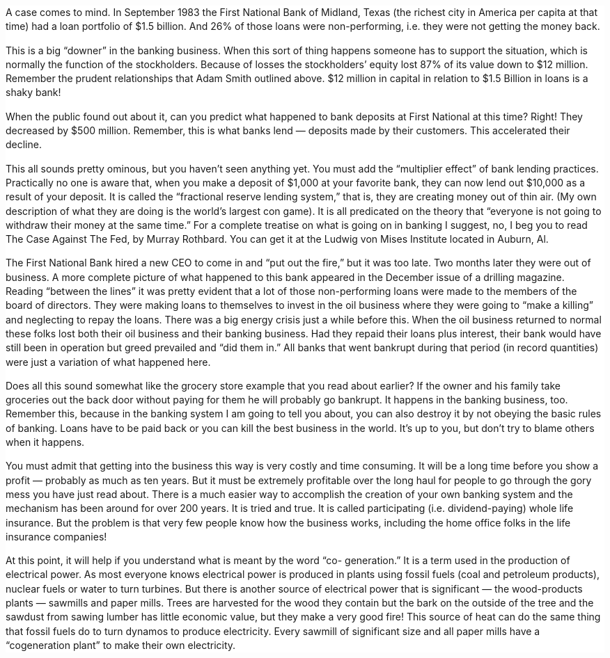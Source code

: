 A case comes to mind. In September 1983 the First National Bank of Midland, Texas (the richest city in America per capita at that time) had a loan portfolio of $1.5 billion. And 26% of those loans were non-performing, i.e. they were not getting the money back.

This is a big “downer” in the banking business. When this sort of thing happens someone has to support the situation, which is normally the function of the stockholders. Because of losses the stockholders’ equity lost 87% of its value down to $12 million. Remember the prudent relationships that Adam Smith outlined above. $12 million in capital in relation to $1.5 Billion in loans is a shaky bank!

When the public found out about it, can you predict what happened to bank deposits at First National at this time? Right! They decreased by $500 million. Remember, this is what banks lend — deposits made by their customers. This accelerated their decline.

This all sounds pretty ominous, but you haven’t seen anything yet. You must add the “multiplier effect” of bank lending practices. Practically no one is aware that, when you make a deposit of $1,000 at your favorite bank, they can now lend out $10,000 as a result of your deposit. It is called the “fractional reserve lending system,” that is, they are creating money out of thin air. (My own description of what they are doing is the world’s largest con game). It is all predicated on the theory that “everyone is not going to withdraw their money at the same time.” For a complete treatise on what is going on in banking I suggest, no, I beg you to read The Case Against The Fed, by Murray Rothbard. You can get it at the Ludwig von Mises Institute located in Auburn, Al.

The First National Bank hired a new CEO to come in and “put out the fire,” but it was too late. Two months later they were out of business. A more complete picture of what happened to this bank appeared in the December issue of a drilling magazine. Reading “between the lines” it was pretty evident that a lot of those non-performing loans were made to the members of the board of directors. They were making loans to themselves to invest in the oil business where they were going to “make a killing” and neglecting to repay the loans. There was a big energy crisis just a while before this. When the oil business returned to normal these folks lost both their oil business and their banking business. Had they repaid their loans plus interest, their bank would have still been in operation but greed prevailed and “did them in.” All banks that went bankrupt during that period (in record quantities) were just a variation of what happened here.

Does all this sound somewhat like the grocery store example that you read about earlier? If the owner and his family take groceries out the back door without paying for them he will probably go bankrupt. It happens in the banking business, too. Remember this, because in the banking system I am going to tell you about, you can also destroy it by not obeying the basic rules of banking. Loans have to be paid back or you can kill the best business in the world. It’s up to you, but don’t try to blame others when it happens.

You must admit that getting into the business this way is very costly and time consuming. It will be a long time before you show a profit — probably as much as ten years. But it must be extremely profitable over the long haul for people to go through the gory mess you have just read about. There is a much easier way to accomplish the creation of your own banking system and the mechanism has been around for over 200 years. It is tried and true. It is called participating (i.e. dividend-paying) whole life insurance. But the problem is that very few people know how the business works, including the home office folks in the life insurance companies!

At this point, it will help if you understand what is meant by the word “co- generation.” It is a term used in the production of electrical power. As most everyone knows electrical power is produced in plants using fossil fuels (coal and petroleum products), nuclear fuels or water to turn turbines. But there is another source of electrical power that is significant — the wood-products plants — sawmills and paper mills. Trees are harvested for the wood they contain but the bark on the outside of the tree and the sawdust from sawing lumber has little economic value, but they make a very good fire! This source of heat can do the same thing that fossil fuels do to turn dynamos to produce electricity. Every sawmill of significant size and all paper mills have a “cogeneration plant” to make their own electricity.
